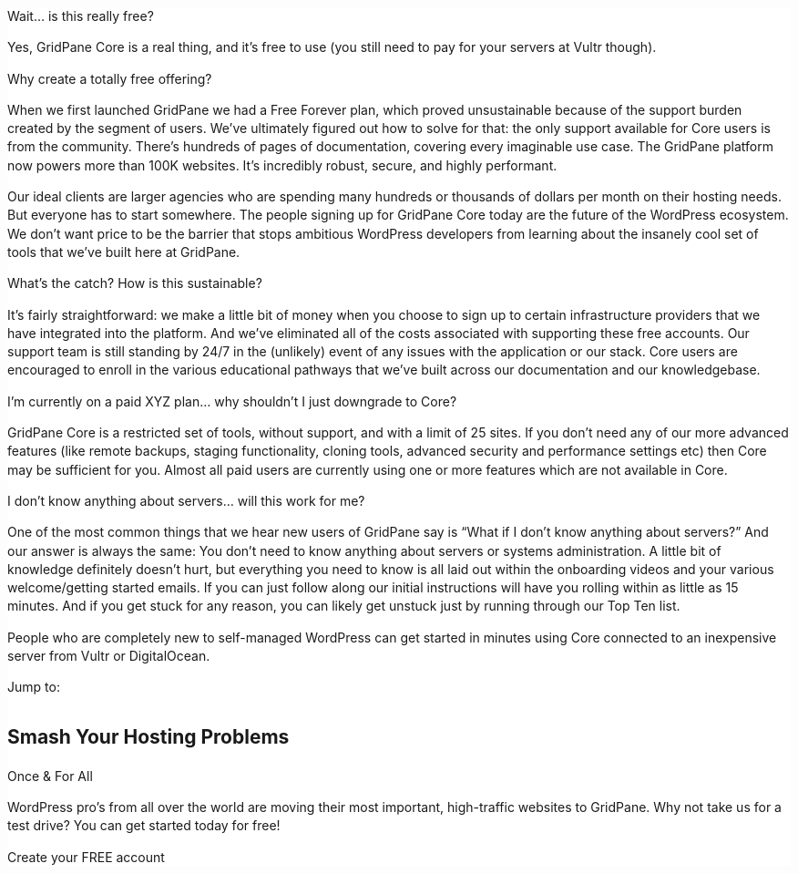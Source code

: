 Wait… is this really free?

Yes, GridPane Core is a real thing, and it’s free to use (you still need to pay for your servers at Vultr though).

Why create a totally free offering?

When we first launched GridPane we had a Free Forever plan, which proved unsustainable because of the support burden created by the segment of users. We’ve ultimately figured out how to solve for that: the only support available for Core users is from the community. There’s hundreds of pages of documentation, covering every imaginable use case. The GridPane platform now powers more than 100K websites. It’s incredibly robust, secure, and highly performant.

Our ideal clients are larger agencies who are spending many hundreds or thousands of dollars per month on their hosting needs. But everyone has to start somewhere. The people signing up for GridPane Core today are the future of the WordPress ecosystem. We don’t want price to be the barrier that stops ambitious WordPress developers from learning about the insanely cool set of tools that we’ve built here at GridPane.

What’s the catch? How is this sustainable?

It’s fairly straightforward: we make a little bit of money when you choose to sign up to certain infrastructure providers that we have integrated into the platform. And we’ve eliminated all of the costs associated with supporting these free accounts. Our support team is still standing by 24/7 in the (unlikely) event of any issues with the application or our stack. Core users are encouraged to enroll in the various educational pathways that we’ve built across our documentation and our knowledgebase.

I’m currently on a paid XYZ plan… why shouldn’t I just downgrade to Core?

GridPane Core is a restricted set of tools, without support, and with a limit of 25 sites. If you don’t need any of our more advanced features (like remote backups, staging functionality, cloning tools, advanced security and performance settings etc) then Core may be sufficient for you. Almost all paid users are currently using one or more features which are not available in Core.

I don’t know anything about servers… will this work for me?

One of the most common things that we hear new users of GridPane say is “What if I don’t know anything about servers?” And our answer is always the same: You don’t need to know anything about servers or systems administration. A little bit of knowledge definitely doesn’t hurt, but everything you need to know is all laid out within the onboarding videos and your various welcome/getting started emails. If you can just follow along our initial instructions will have you rolling within as little as 15 minutes. And if you get stuck for any reason, you can likely get unstuck just by running through our Top Ten list.

People who are completely new to self-managed WordPress can get started in minutes using Core connected to an inexpensive server from Vultr or DigitalOcean.

Jump to:

 

## Smash Your Hosting Problems
Once & For All

 

WordPress pro’s from all over the world are moving their most important, high-traffic websites to GridPane. Why not take us for a test drive? You can get started today for free!

Create your FREE account

 

